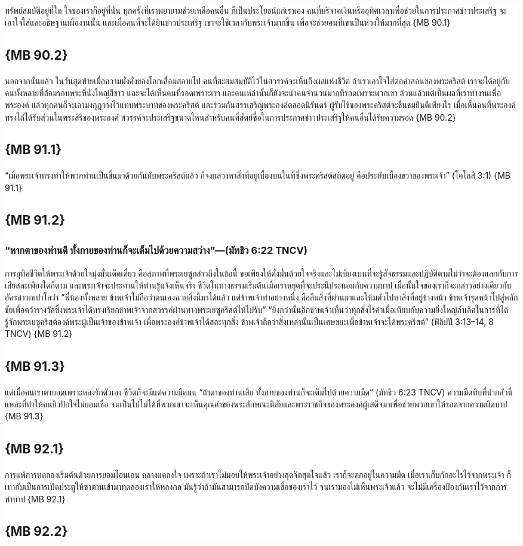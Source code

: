 ทรัพย์สมบัติอยู่ที่ใด ใจของเราก็อยู่ที่นั่น ทุกครั้งที่เราพยายามช่วยเหลือคนอื่น ก็เป็นประโยชน์แก่เราเอง คนที่บริจาคเงินหรืออุทิศเวลาเพื่อช่วยในการประกาศข่าวประเสริฐ จะเอาใจใส่และอธิษฐานเผื่องานนั้น และเผื่อคนที่จะได้ยินข่าวประเสริฐ เขาจะใช้เวลากับพระเจ้ามากขึ้น เพื่อจะช่วยคนที่เขาเป็นห่วงให้มากที่สุด {MB 90.1}

## {MB 90.2}

นอกจากนั้นแล้ว ในวันสุดท้ายเมื่อความมั่งคั่งของโลกเสื่อมสลายไป คนที่สะสมสมบัติไว้ในสวรรค์จะเห็นถึงผลแห่งชีวิต ถ้าเราเอาใจใส่ต่อคำสอนของพระคริสต์ เราจะได้อยู่กับคนทั้งหลายที่ล้อมรอบพระที่นั่งใหญ่สีขาว และจะได้เห็นคนที่รอดเพราะเรา และคนเหล่านั้นก็ยังจะนำคนจำนวนมากที่รอดเพราะพวกเขา ล้วนแล้วแต่เป็นผลที่เราทำงานเพื่อพระองค์ แล้วทุกคนก็จะเอามงกุฎวางไว้แทบพระบาทของพระคริสต์ และร่วมกันสรรเสริญพระองค์ตลอดนิรันดร์ ผู้รับใช้ของพระคริสต์จะชื่นชมยินดีเพียงไร เมื่อเห็นคนที่พระองค์ทรงไถ่ได้รับส่วนในพระสิริของพระองค์ สวรรค์จะประเสริฐขนาดไหนสำหรับคนที่สัตย์ซื่อในการประกาศข่าวประเสริฐให้คนอื่นได้รับความรอด {MB 90.2}

## {MB 91.1}

“เมื่อพระเจ้าทรงทำให้พวกท่านเป็นขึ้นมาด้วยกันกับพระคริสต์แล้ว ก็จงแสวงหาสิ่งที่อยู่เบื้องบนในที่ซึ่งพระคริสต์สถิตอยู่ คือประทับเบื้องขวาของพระเจ้า” (โคโลสี 3:1) {MB 91.1}

## {MB 91.2}

### “หากตาของท่านดี ทั้งกายของท่านก็จะเต็มไปด้วยความสว่าง”—(มัทธิว 6:22 TNCV)

การอุทิศชีวิตให้พระเจ้าด้วยใจมุ่งมั่นเด็ดเดี่ยว คือสภาพที่พระเยซูกล่าวถึงในข้อนี้ ขอเพียงให้ตั้งมั่นด้วยใจจริงและไม่เบี่ยงเบนที่จะรู้สัจธรรมและปฏิบัติตามไม่ว่าจะต้องแลกกับการเสียสละเพียงใดก็ตาม และพระเจ้าจะประทานให้ท่านรู้แจ้งเห็นจริง ชีวิตในทางธรรมเริ่มต้นเมื่อเราหยุดที่จะประนีประนอมกับความบาป เมื่อนั้นใจของเราก็จะกล่าวอย่างเดียวกับอัครสาวกเปาโลว่า “พี่น้องทั้งหลาย ข้าพเจ้าไม่ถือว่าตนเองฉวยสิ่งนี้มาได้แล้ว แต่ข้าพเจ้าทำอย่างหนึ่ง คือลืมสิ่งที่ผ่านมาและโน้มตัวไปหาสิ่งที่อยู่ข้างหน้า ข้าพเจ้ารุดหน้าไปสู่หลักชัยเพื่อคว้ารางวัลซึ่งพระเจ้าได้ทรงเรียกข้าพเจ้าจากสวรรค์ผ่านทางพระเยซูคริสต์ให้ไปรับ” “ยิ่งกว่านั้นอีกข้าพเจ้าเห็นว่าทุกสิ่งไร้ค่าเมื่อเทียบกับความยิ่งใหญ่ล้ำเลิศในการที่ได้รู้จักพระเยซูคริสต์องค์พระผู้เป็นเจ้าของข้าพเจ้า เพื่อพระองค์ข้าพเจ้าได้สละทุกสิ่ง ข้าพเจ้าถือว่าสิ่งเหล่านั้นเป็นเศษขยะเพื่อข้าพเจ้าจะได้พระคริสต์” (ฟีลิปปี 3:13–14, 8 TNCV) {MB 91.2}

## {MB 91.3}

แต่เมื่อคนเราตาบอดเพราะหลงรักตัวเอง ชีวิตก็จะมีแต่ความมืดมน “ถ้าตาของท่านเสีย ทั้งกายของท่านก็จะเต็มไปด้วยความมืด” (มัทธิว 6:23 TNCV) ความมืดทึบที่น่ากลัวนี่แหละที่ทำให้คนยิวปักใจไม่ยอมเชื่อ จนเป็นไปไม่ได้ที่พวกเขาจะเห็นคุณค่าของพระลักษณะนิสัยและพระราชกิจของพระองค์ผู้เสด็จมาเพื่อช่วยพวกเขาให้รอดจากความผิดบาป {MB 91.3}

## {MB 92.1}

การแพ้การทดลองเริ่มต้นด้วยการยอมโอนเอน คลางแคลงใจ เพราะถ้าเราไม่มอบให้พระเจ้าอย่างสุดจิตสุดใจแล้ว เราก็จะตกอยู่ในความมืด เมื่อเราเก็บกักอะไรไว้จากพระเจ้า ก็เท่ากับเป็นการเปิดประตูให้ซาตานเข้ามาทดลองเราให้หลงกล มันรู้ว่าถ้ามันสามารถปิดบังความเชื่อของเราไว้ จนเรามองไม่เห็นพระเจ้าแล้ว จะไม่มีเครื่องป้องกันเราไว้จากการทำบาป {MB 92.1}

## {MB 92.2}
